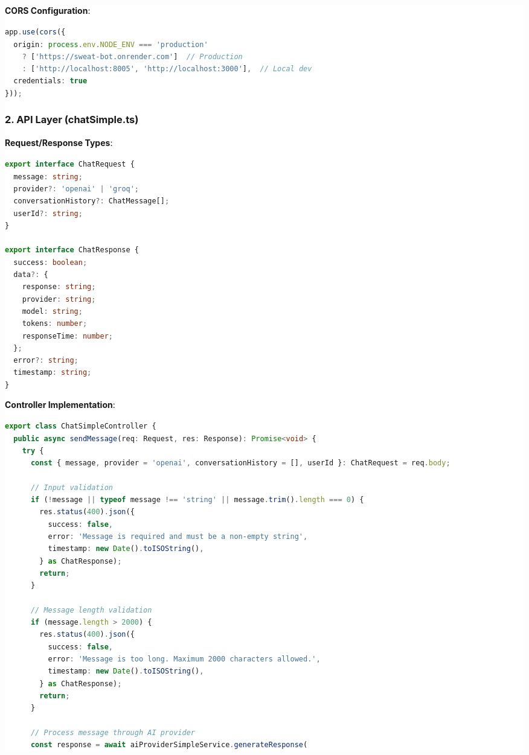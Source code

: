 **CORS Configuration**:
```typescript
app.use(cors({
  origin: process.env.NODE_ENV === 'production'
    ? ['https://sweat-bot.onrender.com']  // Production
    : ['http://localhost:8005', 'http://localhost:3000'],  // Local dev
  credentials: true
}));
```

### 2. API Layer (chatSimple.ts)

**Request/Response Types**:
```typescript
export interface ChatRequest {
  message: string;
  provider?: 'openai' | 'groq';
  conversationHistory?: ChatMessage[];
  userId?: string;
}

export interface ChatResponse {
  success: boolean;
  data?: {
    response: string;
    provider: string;
    model: string;
    tokens: number;
    responseTime: number;
  };
  error?: string;
  timestamp: string;
}
```

**Controller Implementation**:
```typescript
export class ChatSimpleController {
  public async sendMessage(req: Request, res: Response): Promise<void> {
    try {
      const { message, provider = 'openai', conversationHistory = [], userId }: ChatRequest = req.body;

      // Input validation
      if (!message || typeof message !== 'string' || message.trim().length === 0) {
        res.status(400).json({
          success: false,
          error: 'Message is required and must be a non-empty string',
          timestamp: new Date().toISOString(),
        } as ChatResponse);
        return;
      }

      // Message length validation
      if (message.length > 2000) {
        res.status(400).json({
          success: false,
          error: 'Message is too long. Maximum 2000 characters allowed.',
          timestamp: new Date().toISOString(),
        } as ChatResponse);
        return;
      }

      // Process message through AI provider
      const response = await aiProviderSimpleService.generateResponse(
```